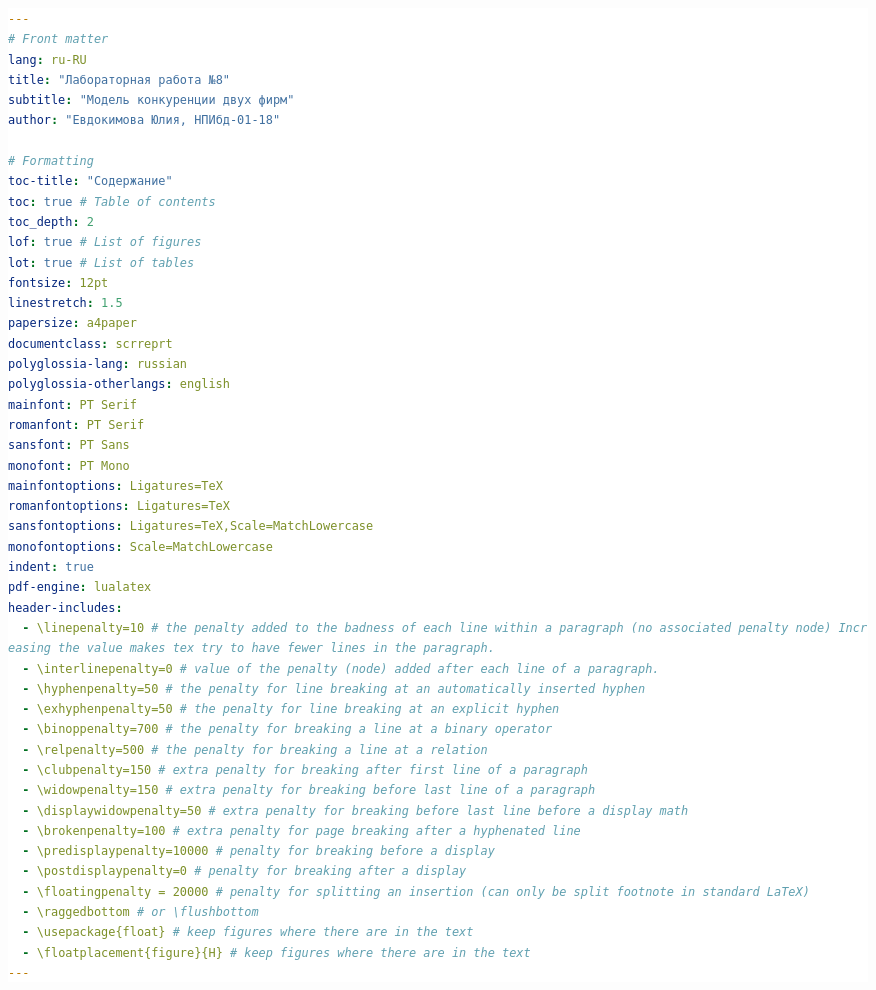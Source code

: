 ```yaml
---
# Front matter
lang: ru-RU
title: "Лабораторная работа №8"
subtitle: "Модель конкуренции двух фирм"
author: "Евдокимова Юлия, НПИбд-01-18"

# Formatting
toc-title: "Содержание"
toc: true # Table of contents
toc_depth: 2
lof: true # List of figures
lot: true # List of tables
fontsize: 12pt
linestretch: 1.5
papersize: a4paper
documentclass: scrreprt
polyglossia-lang: russian
polyglossia-otherlangs: english
mainfont: PT Serif
romanfont: PT Serif
sansfont: PT Sans
monofont: PT Mono
mainfontoptions: Ligatures=TeX
romanfontoptions: Ligatures=TeX
sansfontoptions: Ligatures=TeX,Scale=MatchLowercase
monofontoptions: Scale=MatchLowercase
indent: true
pdf-engine: lualatex
header-includes:
  - \linepenalty=10 # the penalty added to the badness of each line within a paragraph (no associated penalty node) Increasing the value makes tex try to have fewer lines in the paragraph.
  - \interlinepenalty=0 # value of the penalty (node) added after each line of a paragraph.
  - \hyphenpenalty=50 # the penalty for line breaking at an automatically inserted hyphen
  - \exhyphenpenalty=50 # the penalty for line breaking at an explicit hyphen
  - \binoppenalty=700 # the penalty for breaking a line at a binary operator
  - \relpenalty=500 # the penalty for breaking a line at a relation
  - \clubpenalty=150 # extra penalty for breaking after first line of a paragraph
  - \widowpenalty=150 # extra penalty for breaking before last line of a paragraph
  - \displaywidowpenalty=50 # extra penalty for breaking before last line before a display math
  - \brokenpenalty=100 # extra penalty for page breaking after a hyphenated line
  - \predisplaypenalty=10000 # penalty for breaking before a display
  - \postdisplaypenalty=0 # penalty for breaking after a display
  - \floatingpenalty = 20000 # penalty for splitting an insertion (can only be split footnote in standard LaTeX)
  - \raggedbottom # or \flushbottom
  - \usepackage{float} # keep figures where there are in the text
  - \floatplacement{figure}{H} # keep figures where there are in the text
---
```

